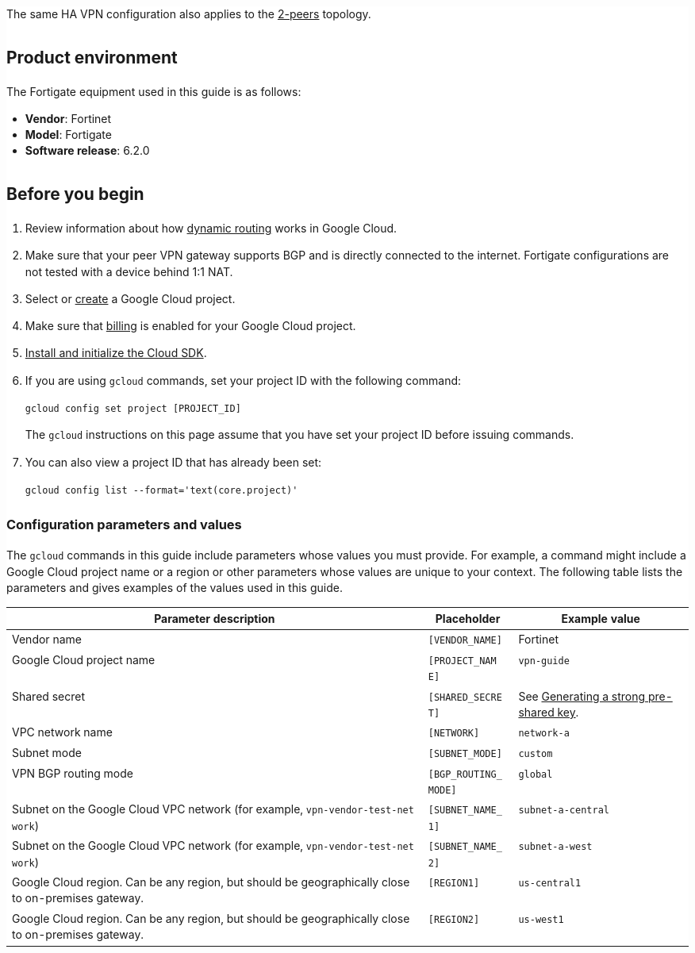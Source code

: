 The same HA VPN configuration also applies to the [2-peers](https://cloud.google.com/network-connectivity/docs/vpn/concepts/topologies#2-peers)
topology.

## Product environment

The Fortigate equipment used in this guide is as follows:

-  **Vendor**: Fortinet
-  **Model**: Fortigate
-  **Software release**: 6.2.0

## Before you begin

1.  Review information about how
    [dynamic routing](https://cloud.google.com/network-connectivity/docs/vpn/concepts/choosing-networks-routing#dynamic-routing)
    works in Google Cloud.

1.  Make sure that your peer VPN gateway supports BGP and is directly connected to the internet. Fortigate configurations
    are not tested with a device behind 1:1 NAT.

1.  Select or [create](https://console.cloud.google.com/cloud-resource-manager) a Google Cloud project.

1.  Make sure that [billing](https://cloud.google.com/billing/docs/how-to/modify-project) is
    enabled for your Google Cloud project.

1.  [Install and initialize the Cloud SDK](https://cloud.google.com/sdk/docs/).

1.  If you are using `gcloud` commands, set your project ID with the following command:

        gcloud config set project [PROJECT_ID]

    The `gcloud` instructions on this page assume that you have set your project ID before
    issuing commands.

1.  You can also view a project ID that has already been set:

        gcloud config list --format='text(core.project)'
        

### Configuration parameters and values

The `gcloud` commands in this guide include parameters whose values you must
provide. For example, a command might include a Google Cloud project name or a region or
other parameters whose values are unique to your context. The following table
lists the parameters and gives examples of the values used in this guide.

| Parameter description | Placeholder          | Example value                                          |
|-----------------------|----------------------|--------------------------------------------------------|
| Vendor name           | `[VENDOR_NAME]`      | Fortinet                                               |
| Google Cloud project name      | `[PROJECT_NAME]`     | `vpn-guide`                                            |
| Shared secret         | `[SHARED_SECRET]`    | See [Generating a strong pre-shared key](https://cloud.google.com/vpn/docs/how-to/generating-pre-shared-key).                                   |
| VPC network name      | `[NETWORK]`          | `network-a`                                            |
| Subnet mode           | `[SUBNET_MODE]`      | `custom`                                               |
| VPN BGP routing mode  | `[BGP_ROUTING_MODE]` | `global`                                               |
| Subnet on the Google Cloud VPC network (for example, `vpn-vendor-test-network`) | `[SUBNET_NAME_1]` | `subnet-a-central` |
| Subnet on the Google Cloud VPC network (for example, `vpn-vendor-test-network`) | `[SUBNET_NAME_2]` | `subnet-a-west` |
| Google Cloud region. Can be any region, but should be geographically close to on-premises gateway. | `[REGION1]` | `us-central1` |
| Google Cloud region. Can be any region, but should be geographically close to on-premises gateway. | `[REGION2]` | `us-west1` |